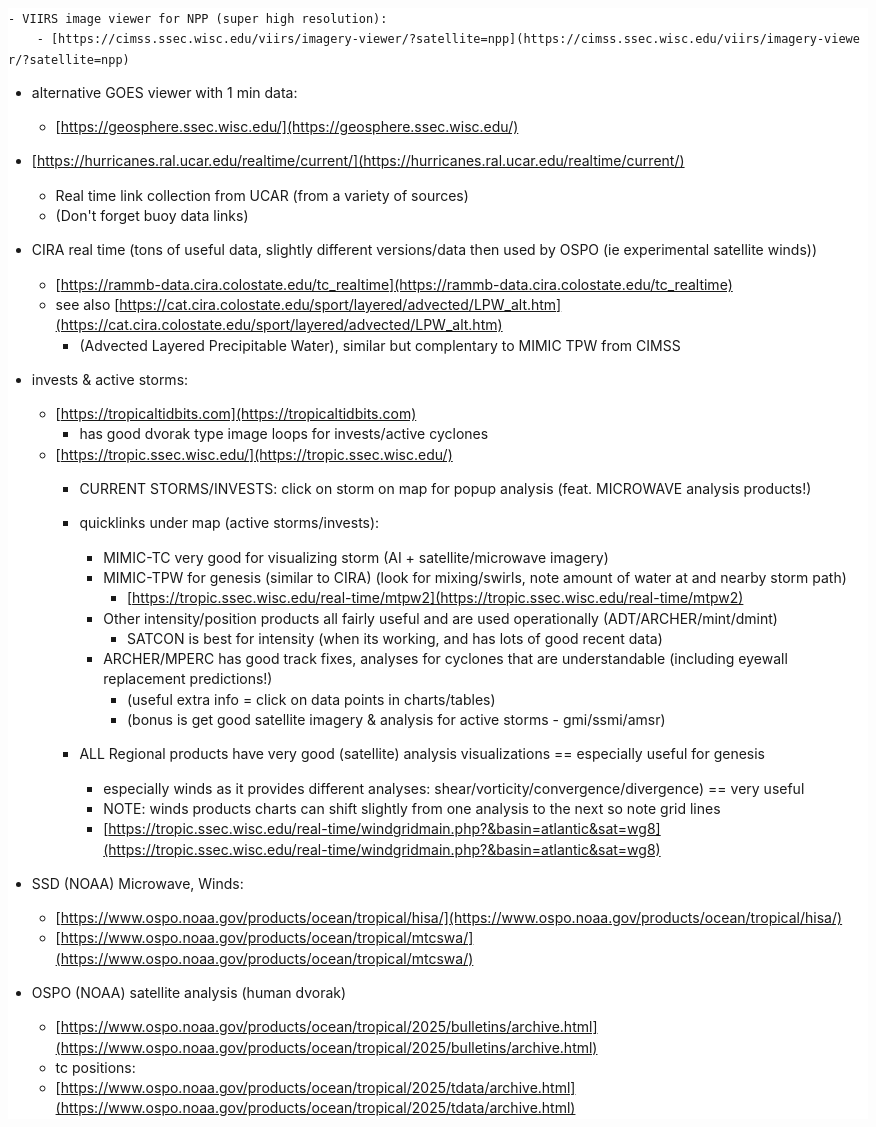     - VIIRS image viewer for NPP (super high resolution):
        - [https://cimss.ssec.wisc.edu/viirs/imagery-viewer/?satellite=npp](https://cimss.ssec.wisc.edu/viirs/imagery-viewer/?satellite=npp)
- alternative GOES viewer with 1 min data:
    - [https://geosphere.ssec.wisc.edu/](https://geosphere.ssec.wisc.edu/)

- [https://hurricanes.ral.ucar.edu/realtime/current/](https://hurricanes.ral.ucar.edu/realtime/current/)
    - Real time link collection from UCAR (from a variety of sources)
    - (Don't forget buoy data links)

- CIRA real time (tons of useful data, slightly different versions/data then used by OSPO (ie experimental satellite winds))
    - [https://rammb-data.cira.colostate.edu/tc_realtime](https://rammb-data.cira.colostate.edu/tc_realtime)
    - see also [https://cat.cira.colostate.edu/sport/layered/advected/LPW_alt.htm](https://cat.cira.colostate.edu/sport/layered/advected/LPW_alt.htm)
        - (Advected Layered Precipitable Water), similar but complentary to MIMIC TPW from CIMSS

- invests & active storms:
    - [https://tropicaltidbits.com](https://tropicaltidbits.com)
        - has good dvorak type image loops for invests/active cyclones
    - [https://tropic.ssec.wisc.edu/](https://tropic.ssec.wisc.edu/)
        - CURRENT STORMS/INVESTS: click on storm on map for popup analysis (feat. MICROWAVE analysis products!)

        - quicklinks under map (active storms/invests):
            - MIMIC-TC very good for visualizing storm (AI + satellite/microwave imagery)
            - MIMIC-TPW for genesis (similar to CIRA) (look for mixing/swirls, note amount of water at and nearby storm path)
                - [https://tropic.ssec.wisc.edu/real-time/mtpw2](https://tropic.ssec.wisc.edu/real-time/mtpw2)
            - Other intensity/position products all fairly useful and are used operationally (ADT/ARCHER/mint/dmint)
                - SATCON is best for intensity (when its working, and has lots of good recent data)
            - ARCHER/MPERC has good track fixes, analyses for cyclones that are understandable (including eyewall replacement predictions!)
                - (useful extra info = click on data points in charts/tables)
                - (bonus is get good satellite imagery & analysis for active storms - gmi/ssmi/amsr)

        - ALL Regional products have very good (satellite) analysis visualizations == especially useful for genesis
            - especially winds as it provides different analyses: shear/vorticity/convergence/divergence) == very useful
            - NOTE: winds products charts can shift slightly from one analysis to the next so note grid lines
            - [https://tropic.ssec.wisc.edu/real-time/windgridmain.php?&basin=atlantic&sat=wg8](https://tropic.ssec.wisc.edu/real-time/windgridmain.php?&basin=atlantic&sat=wg8)

- SSD (NOAA) Microwave, Winds:
    - [https://www.ospo.noaa.gov/products/ocean/tropical/hisa/](https://www.ospo.noaa.gov/products/ocean/tropical/hisa/)
    - [https://www.ospo.noaa.gov/products/ocean/tropical/mtcswa/](https://www.ospo.noaa.gov/products/ocean/tropical/mtcswa/)

- OSPO (NOAA) satellite analysis (human dvorak)
    - [https://www.ospo.noaa.gov/products/ocean/tropical/2025/bulletins/archive.html](https://www.ospo.noaa.gov/products/ocean/tropical/2025/bulletins/archive.html)
    - tc positions:
    - [https://www.ospo.noaa.gov/products/ocean/tropical/2025/tdata/archive.html](https://www.ospo.noaa.gov/products/ocean/tropical/2025/tdata/archive.html)
